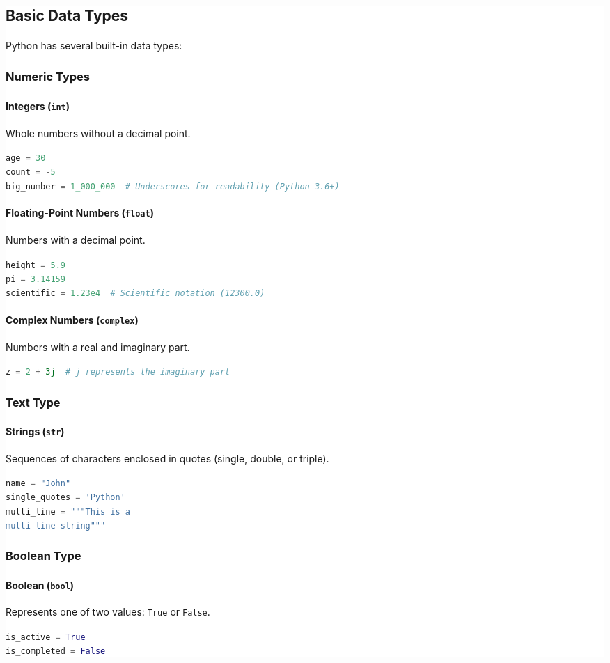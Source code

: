 ## Basic Data Types

Python has several built-in data types:

### Numeric Types

#### Integers (`int`)

Whole numbers without a decimal point.

```python
age = 30
count = -5
big_number = 1_000_000  # Underscores for readability (Python 3.6+)
```

#### Floating-Point Numbers (`float`)

Numbers with a decimal point.

```python
height = 5.9
pi = 3.14159
scientific = 1.23e4  # Scientific notation (12300.0)
```

#### Complex Numbers (`complex`)

Numbers with a real and imaginary part.

```python
z = 2 + 3j  # j represents the imaginary part
```

### Text Type

#### Strings (`str`)

Sequences of characters enclosed in quotes (single, double, or triple).

```python
name = "John"
single_quotes = 'Python'
multi_line = """This is a
multi-line string"""
```

### Boolean Type

#### Boolean (`bool`)

Represents one of two values: `True` or `False`.

```python
is_active = True
is_completed = False
```
